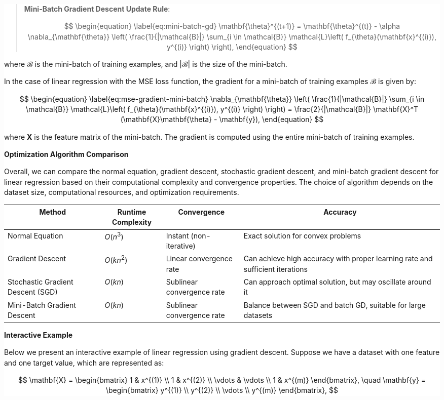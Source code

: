 <blockquote class="equation">

**Mini-Batch Gradient Descent Update Rule**:

$$
\begin{equation} \label{eq:mini-batch-gd}
\mathbf{\theta}^{(t+1)} = \mathbf{\theta}^{(t)} - \alpha \nabla_{\mathbf{\theta}} \left( \frac{1}{|\mathcal{B}|} \sum_{i \in \mathcal{B}} \mathcal{L}\left( f_{\theta}(\mathbf{x}^{(i)}), y^{(i)} \right) \right),
\end{equation}
$$

</blockquote>

where $\mathcal{B}$ is the mini-batch of training examples, and $|\mathcal{B}|$ is the size of the mini-batch.

In the case of linear regression with the MSE loss function, the gradient for a mini-batch of training examples $\mathcal{B}$ is given by:

$$
\begin{equation} \label{eq:mse-gradient-mini-batch}
\nabla_{\mathbf{\theta}} \left( \frac{1}{|\mathcal{B}|} \sum_{i \in \mathcal{B}} \mathcal{L}\left( f_{\theta}(\mathbf{x}^{(i)}), y^{(i)} \right) \right) = \frac{2}{|\mathcal{B}|} \mathbf{X}^T (\mathbf{X}\mathbf{\theta} - \mathbf{y}),
\end{equation}
$$

where $\mathbf{X}$ is the feature matrix of the mini-batch. The gradient is computed using the entire mini-batch of training examples.

**Optimization Algorithm Comparison**

Overall, we can compare the normal equation, gradient descent, stochastic gradient descent, and mini-batch gradient descent for linear regression based on their computational complexity and convergence properties. The choice of algorithm depends on the dataset size, computational resources, and optimization requirements.

| Method                            | Runtime Complexity | Convergence                | Accuracy                                                                      |
| --------------------------------- | ------------------ | -------------------------- | ----------------------------------------------------------------------------- |
| Normal Equation                   | $O(n^3)$           | Instant (non-iterative)    | Exact solution for convex problems                                            |
| Gradient Descent                  | $O(kn^2)$          | Linear convergence rate    | Can achieve high accuracy with proper learning rate and sufficient iterations |
| Stochastic Gradient Descent (SGD) | $O(kn)$            | Sublinear convergence rate | Can approach optimal solution, but may oscillate around it                    |
| Mini-Batch Gradient Descent       | $O(kn)$            | Sublinear convergence rate | Balance between SGD and batch GD, suitable for large datasets                 |

**Interactive Example**

Below we present an interactive example of linear regression using gradient descent. Suppose we have a dataset with one feature and one target value, which are represented as:

$$
\mathbf{X} = \begin{bmatrix}
1 & x^{(1)} \\
1 & x^{(2)} \\
\vdots & \vdots \\
1 & x^{(m)}
\end{bmatrix}, \quad \mathbf{y} = \begin{bmatrix}
y^{(1)} \\
y^{(2)} \\
\vdots \\
y^{(m)}
\end{bmatrix},
$$
